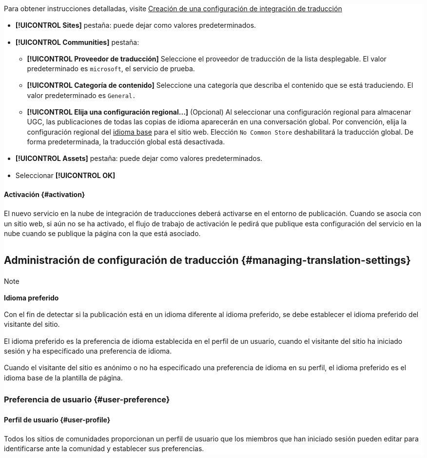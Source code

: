 Para obtener instrucciones detalladas, visite [Creación de una configuración de integración de traducción](../../help/sites-administering/tc-tic.md#creating-a-translation-integration-configuration)

* **[!UICONTROL Sites]** pestaña: puede dejar como valores predeterminados.

* **[!UICONTROL Communities]** pestaña:
   * **[!UICONTROL Proveedor de traducción]**
Seleccione el proveedor de traducción de la lista desplegable. El valor predeterminado es 
`microsoft`, el servicio de prueba.

   * **[!UICONTROL Categoría de contenido]**
Seleccione una categoría que describa el contenido que se está traduciendo. El valor predeterminado es 
`General.`

   * **[!UICONTROL Elija una configuración regional...]**
(Opcional) Al seleccionar una configuración regional para almacenar UGC, las publicaciones de todas las copias de idioma aparecerán en una conversación global. Por convención, elija la configuración regional del [idioma base](sites-console.md#translation) para el sitio web. Elección `No Common Store` deshabilitará la traducción global. De forma predeterminada, la traducción global está desactivada.

* **[!UICONTROL Assets]** pestaña: puede dejar como valores predeterminados.
* Seleccionar **[!UICONTROL OK]**

#### Activación {#activation}

El nuevo servicio en la nube de integración de traducciones deberá activarse en el entorno de publicación. Cuando se asocia con un sitio web, si aún no se ha activado, el flujo de trabajo de activación le pedirá que publique esta configuración del servicio en la nube cuando se publique la página con la que está asociado.

## Administración de configuración de traducción {#managing-translation-settings}

>[!NOTE]
>
>**Idioma preferido**
>
>Con el fin de detectar si la publicación está en un idioma diferente al idioma preferido, se debe establecer el idioma preferido del visitante del sitio.
>
>El idioma preferido es la preferencia de idioma establecida en el perfil de un usuario, cuando el visitante del sitio ha iniciado sesión y ha especificado una preferencia de idioma.
>
>Cuando el visitante del sitio es anónimo o no ha especificado una preferencia de idioma en su perfil, el idioma preferido es el idioma base de la plantilla de página.

### Preferencia de usuario {#user-preference}

#### Perfil de usuario {#user-profile}

Todos los sitios de comunidades proporcionan un perfil de usuario que los miembros que han iniciado sesión pueden editar para identificarse ante la comunidad y establecer sus preferencias.
